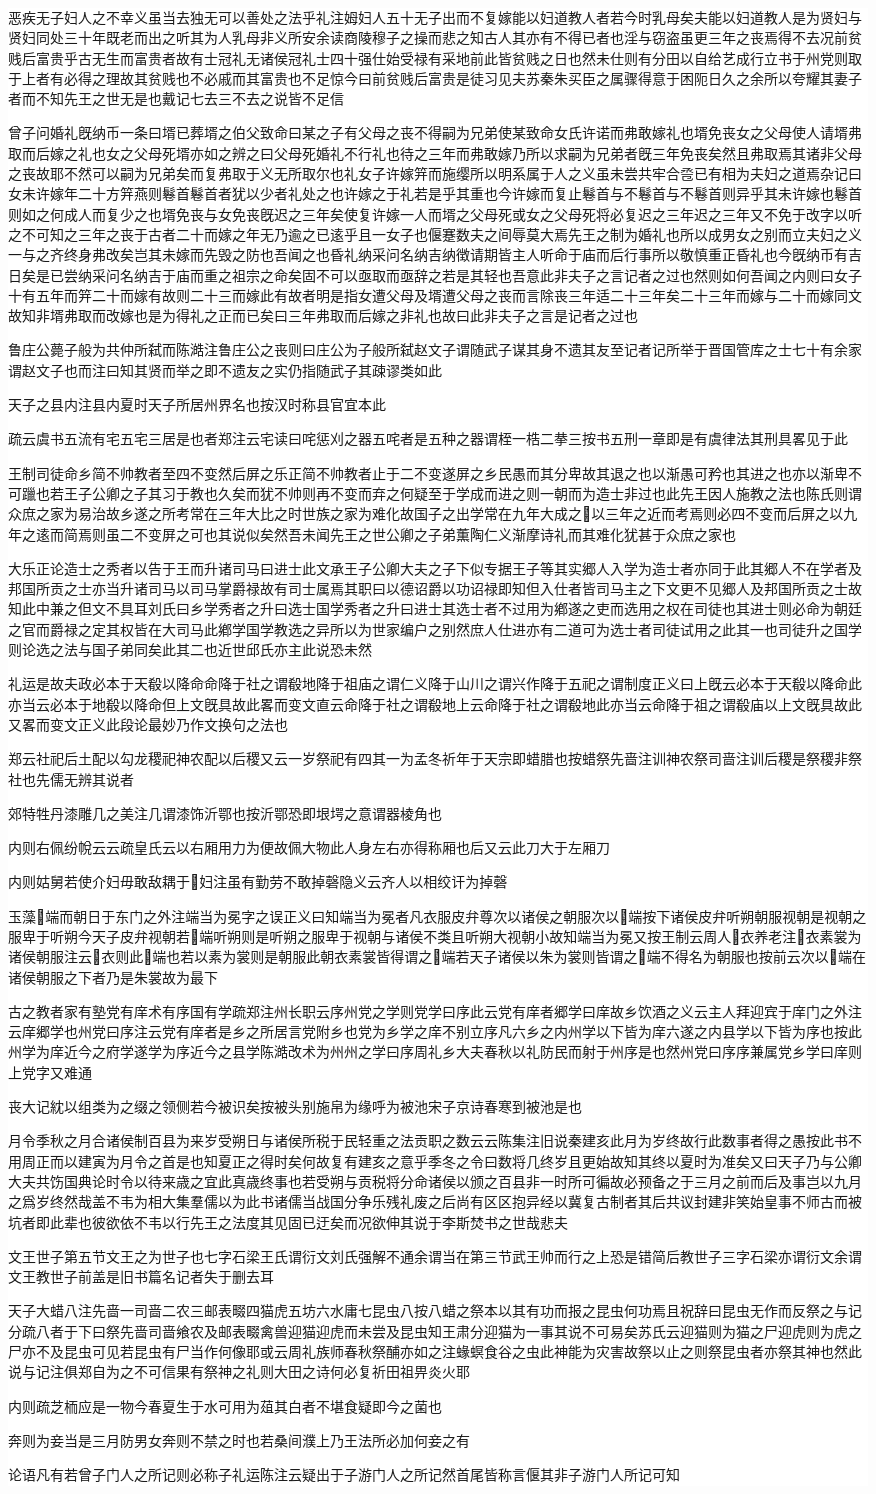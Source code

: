恶疾无子妇人之不幸义虽当去独无可以善处之法乎礼注姆妇人五十无子出而不复嫁能以妇道教人者若今时乳母矣夫能以妇道教人是为贤妇与贤妇同处三十年既老而出之听其为人乳母非义所安余读商陵穆子之操而悲之知古人其亦有不得已者也淫与窃盗虽更三年之丧焉得不去况前贫贱后富贵乎古无生而富贵者故有士冠礼无诸侯冠礼士四十强仕始受禄有采地前此皆贫贱之日也然未仕则有分田以自给艺成行立书于州党则取于上者有必得之理故其贫贱也不必戚而其富贵也不足惊今曰前贫贱后富贵是徒习见夫苏秦朱买臣之属骤得意于困阨日久之余所以夸耀其妻子者而不知先王之世无是也戴记七去三不去之说皆不足信  

曾子问婚礼旣纳币一条曰壻已葬壻之伯父致命曰某之子有父母之丧不得嗣为兄弟使某致命女氏许诺而弗敢嫁礼也壻免丧女之父母使人请壻弗取而后嫁之礼也女之父母死壻亦如之辨之曰父母死婚礼不行礼也待之三年而弗敢嫁乃所以求嗣为兄弟者旣三年免丧矣然且弗取焉其诸非父母之丧故耶不然可以嗣为兄弟矣而复弗取于义无所取尔也礼女子许嫁笄而施缨所以明系属于人之义虽未尝共牢合卺已有相为夫妇之道焉杂记曰女未许嫁年二十方笄燕则鬈首鬈首者犹以少者礼处之也许嫁之于礼若是乎其重也今许嫁而复止鬈首与不鬈首与不鬈首则异乎其未许嫁也鬈首则如之何成人而复少之也壻免丧与女免丧旣迟之三年矣使复许嫁一人而壻之父母死或女之父母死将必复迟之三年迟之三年又不免于改字以听之不可知之三年之丧于古者二十而嫁之年无乃逾之已逺乎且一女子也偃蹇数夫之间辱莫大焉先王之制为婚礼也所以成男女之别而立夫妇之义一与之齐终身弗改矣岂其未嫁而先毁之防也吾闻之也昏礼纳采问名纳吉纳徴请期皆主人听命于庙而后行事所以敬慎重正昏礼也今旣纳币有吉日矣是已尝纳采问名纳吉于庙而重之祖宗之命矣固不可以亟取而亟辞之若是其轻也吾意此非夫子之言记者之过也然则如何吾闻之内则曰女子十有五年而笄二十而嫁有故则二十三而嫁此有故者明是指女遭父母及壻遭父母之丧而言除丧三年适二十三年矣二十三年而嫁与二十而嫁同文故知非壻弗取而改嫁也是为得礼之正而已矣曰三年弗取而后嫁之非礼也故曰此非夫子之言是记者之过也  

鲁庄公薨子般为共仲所弑而陈澔注鲁庄公之丧则曰庄公为子般所弑赵文子谓随武子谋其身不遗其友至记者记所举于晋国管库之士七十有余家谓赵文子也而注曰知其贤而举之即不遗友之实仍指随武子其疎谬类如此  

天子之县内注县内夏时天子所居州界名也按汉时称县官宜本此  

疏云虞书五流有宅五宅三居是也者郑注云宅读曰咤惩刈之器五咤者是五种之器谓桎一梏二拲三按书五刑一章即是有虞律法其刑具畧见于此  

王制司徒命乡简不帅教者至四不变然后屏之乐正简不帅教者止于二不变遂屏之乡民愚而其分卑故其退之也以渐愚可矜也其进之也亦以渐卑不可躐也若王子公卿之子其习于教也久矣而犹不帅则再不变而弃之何疑至于学成而进之则一朝而为造士非过也此先王因人施教之法也陈氏则谓众庶之家为易治故乡遂之所考常在三年大比之时世族之家为难化故国子之出学常在九年大成之以三年之近而考焉则必四不变而后屏之以九年之逺而简焉则虽二不变屏之可也其说似矣然吾未闻先王之世公卿之子弟薫陶仁义渐摩诗礼而其难化犹甚于众庶之家也  

大乐正论造士之秀者以告于王而升诸司马曰进士此文承王子公卿大夫之子下似专据王子等其实郷人入学为造士者亦同于此其郷人不在学者及邦国所贡之士亦当升诸司马以司马掌爵禄故有司士属焉其职曰以德诏爵以功诏禄即知但入仕者皆司马主之下文更不见郷人及邦国所贡之士故知此中兼之但文不具耳刘氏曰乡学秀者之升曰选士国学秀者之升曰进士其选士者不过用为鄕遂之吏而选用之权在司徒也其进士则必命为朝廷之官而爵禄之定其权皆在大司马此鄕学国学教选之异所以为世家编户之别然庶人仕进亦有二道可为选士者司徒试用之此其一也司徒升之国学则论选之法与国子弟同矣此其二也近世邱氏亦主此说恐未然  

礼运是故夫政必本于天殽以降命命降于社之谓殽地降于祖庙之谓仁义降于山川之谓兴作降于五祀之谓制度正义曰上旣云必本于天殽以降命此亦当云必本于地殽以降命但上文旣具故此畧而变文直云命降于社之谓殽地上云命降于社之谓殽地此亦当云命降于祖之谓殽庙以上文旣具故此又畧而变文正义此段论最妙乃作文换句之法也  

郑云社祀后土配以勾龙稷祀神农配以后稷又云一岁祭祀有四其一为孟冬祈年于天宗即蜡腊也按蜡祭先啬注训神农祭司啬注训后稷是祭稷非祭社也先儒无辨其说者  

郊特牲丹漆雕几之美注几谓漆饰沂鄂也按沂鄂恐即垠堮之意谓器棱角也  

内则右佩纷帨云云疏皇氏云以右厢用力为便故佩大物此人身左右亦得称厢也后又云此刀大于左厢刀  

内则姑舅若使介妇毋敢敌耦于妇注虽有勤劳不敢掉磬隐义云齐人以相绞讦为掉磬  

玉藻端而朝日于东门之外注端当为冕字之误正义曰知端当为冕者凡衣服皮弁尊次以诸侯之朝服次以端按下诸侯皮弁听朔朝服视朝是视朝之服卑于听朔今天子皮弁视朝若端听朔则是听朔之服卑于视朝与诸侯不类且听朔大视朝小故知端当为冕又按王制云周人衣养老注衣素裳为诸侯朝服注云衣则此端也若以素为裳则是朝服此朝衣素裳皆得谓之端若天子诸侯以朱为裳则皆谓之端不得名为朝服也按前云次以端在诸侯朝服之下者乃是朱裳故为最下  

古之教者家有塾党有庠术有序国有学疏郑注州长职云序州党之学则党学曰序此云党有庠者郷学曰庠故乡饮酒之义云主人拜迎宾于庠门之外注云庠郷学也州党曰序注云党有庠者是乡之所居言党附乡也党为乡学之庠不别立序凡六乡之内州学以下皆为庠六遂之内县学以下皆为序也按此州学为庠近今之府学遂学为序近今之县学陈澔改术为州州之学曰序周礼乡大夫春秋以礼防民而射于州序是也然州党曰序序兼属党乡学曰庠则上党字又难通  

丧大记紞以组类为之缀之领侧若今被识矣按被头别施帛为缘呼为被池宋子京诗春寒到被池是也  

月令季秋之月合诸侯制百县为来岁受朔日与诸侯所税于民轻重之法贡职之数云云陈集注旧说秦建亥此月为岁终故行此数事者得之愚按此书不用周正而以建寅为月令之首是也知夏正之得时矣何故复有建亥之意乎季冬之令曰数将几终岁且更始故知其终以夏时为准矣又曰天子乃与公卿大夫共饬国典论时令以待来歳之宜此真歳终事也若受朔与贡税将分命诸侯以颁之百县非一时所可徧故必预备之于三月之前而后及事岂以九月之爲岁终然哉盖不韦为相大集羣儒以为此书诸儒当战国分争乐残礼废之后尚有区区抱异经以冀复古制者其后共议封建非笑始皇事不师古而被坑者即此辈也彼欲依不韦以行先王之法度其见固已迂矣而况欲伸其说于李斯焚书之世哉悲夫  

文王世子第五节文王之为世子也七字石梁王氏谓衍文刘氏强解不通余谓当在第三节武王帅而行之上恐是错简后教世子三字石梁亦谓衍文余谓文王教世子前盖是旧书篇名记者失于删去耳  

天子大蜡八注先啬一司啬二农三邮表畷四猫虎五坊六水庸七昆虫八按八蜡之祭本以其有功而报之昆虫何功焉且祝辞曰昆虫无作而反祭之与记分疏八者于下曰祭先啬司啬飨农及邮表畷禽兽迎猫迎虎而未尝及昆虫知王肃分迎猫为一事其说不可易矣苏氏云迎猫则为猫之尸迎虎则为虎之尸亦不及昆虫可见若昆虫有尸当作何像耶或云周礼族师春秋祭酺亦如之注蝝螟食谷之虫此神能为灾害故祭以止之则祭昆虫者亦祭其神也然此说与记注俱郑自为之不可信果有祭神之礼则大田之诗何必复祈田祖畀炎火耶  

内则疏芝栭应是一物今春夏生于水可用为葅其白者不堪食疑即今之菌也  

奔则为妾当是三月防男女奔则不禁之时也若桑间濮上乃王法所必加何妾之有  

论语凡有若曾子门人之所记则必称子礼运陈注云疑出于子游门人之所记然首尾皆称言偃其非子游门人所记可知  

